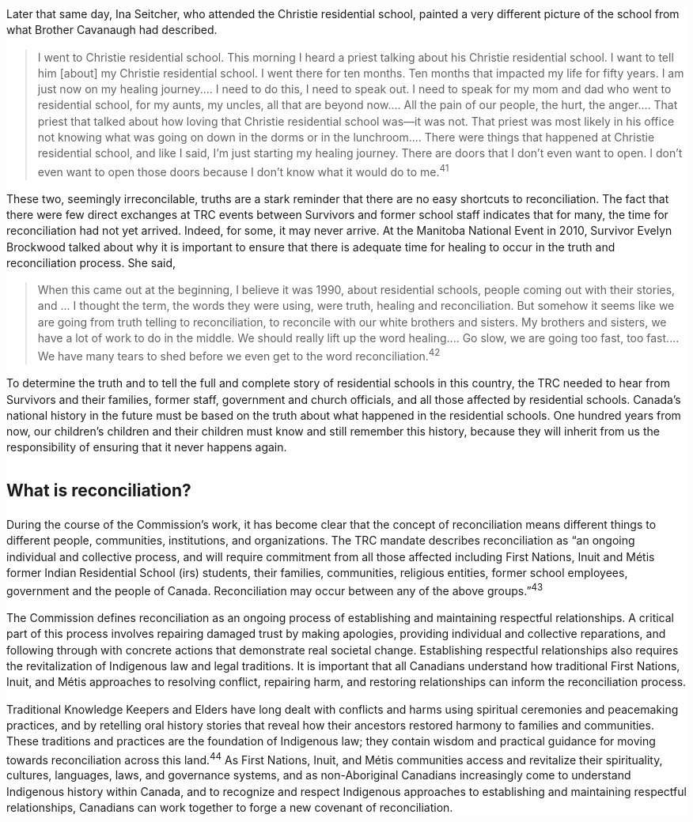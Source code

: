 Later that same day, Ina Seitcher, who attended the Christie residential school, painted a very different picture of the school from what Brother Cavanaugh had described.

> I went to Christie residential school. This morning I heard a priest talking about his Christie residential school. I want to tell him [about] my Christie residential school. I went there for ten months. Ten months that impacted my life for fifty years. I am just now on my healing journey.... I need to do this, I need to speak out. I need to speak for my mom and dad who went to residential school, for my aunts, my uncles, all that are beyond now.... All the pain of our people, the hurt, the anger.… That priest that talked about how loving that Christie residential school was—it was not. That priest was most likely in his office not knowing what was going on down in the dorms or in the lunchroom.... There were things that happened at Christie residential school, and like I said, I’m just starting my healing journey. There are doors that I don’t even want to open. I don’t even want to open those doors because I don’t know what it would do to me.<sup>41</sup>

These two, seemingly irreconcilable, truths are a stark reminder that there are no easy shortcuts to reconciliation. The fact that there were few direct exchanges at TRC events between Survivors and former school staff indicates that for many, the time for reconciliation had not yet arrived. Indeed, for some, it may never arrive. At the Manitoba National Event in 2010, Survivor Evelyn Brockwood talked about why it is important to ensure that there is adequate time for healing to occur in the truth and reconciliation process. She said,

> When this came out at the beginning, I believe it was 1990, about residential schools, people coming out with their stories, and ... I thought the term, the words they were using, were truth, healing and reconciliation. But somehow it seems like we are going from truth telling to reconciliation, to reconcile with our white brothers and sisters. My brothers and sisters, we have a lot of work to do in the middle. We should really lift up the word healing.... Go slow, we are going too fast, too fast.... We have many tears to shed before we even get to the word reconciliation.<sup>42</sup>

To determine the truth and to tell the full and complete story of residential schools in this country, the TRC needed to hear from Survivors and their families, former staff, government and church officials, and all those affected by residential schools. Canada’s national history in the future must be based on the truth about what happened in the residential schools. One hundred years from now, our children’s children and their children must know and still remember this history, because they will inherit from us the responsibility of ensuring that it never happens again.

## What is reconciliation?

During the course of the Commission’s work, it has become clear that the concept of reconciliation means different things to different people, communities, institutions, and organizations. The TRC mandate describes reconciliation as “an ongoing individual and collective process, and will require commitment from all those affected including First Nations, Inuit and Métis former Indian Residential School (irs) students, their families, communities, religious entities, former school employees, government and the people of Canada. Reconciliation may occur between any of the above groups.”<sup>43</sup>

The Commission defines reconciliation as an ongoing process of establishing and maintaining respectful relationships. A critical part of this process involves repairing damaged trust by making apologies, providing individual and collective reparations, and following through with concrete actions that demonstrate real societal change. Establishing respectful relationships also requires the revitalization of Indigenous law and legal traditions. It is important that all Canadians understand how traditional First Nations, Inuit, and Métis approaches to resolving conflict, repairing harm, and restoring relationships can inform the reconciliation process.

Traditional Knowledge Keepers and Elders have long dealt with conflicts and harms using spiritual ceremonies and peacemaking practices, and by retelling oral history stories that reveal how their ancestors restored harmony to families and communities. These traditions and practices are the foundation of Indigenous law; they contain wisdom and practical guidance for moving towards reconciliation across this land.<sup>44</sup> As First Nations, Inuit, and Métis communities access and revitalize their spirituality, cultures, languages, laws, and governance systems, and as non-Aboriginal Canadians increasingly come to understand Indigenous history within Canada, and to recognize and respect Indigenous approaches to establishing and maintaining respectful relationships, Canadians can work together to forge a new covenant of reconciliation.
